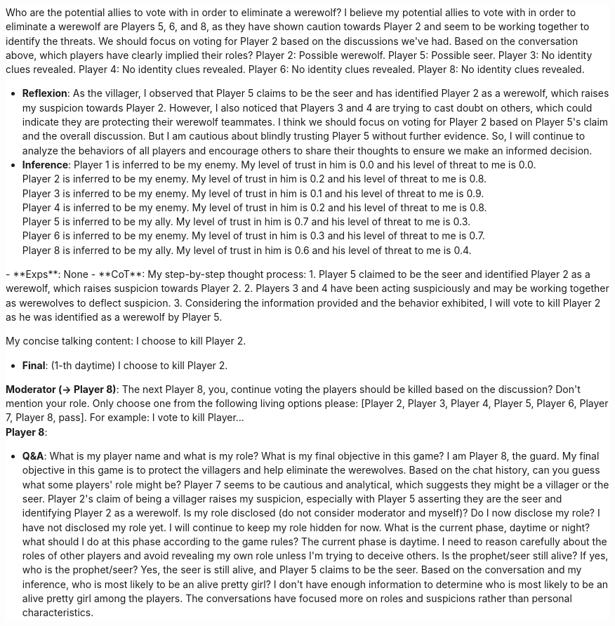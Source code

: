 Who are the potential allies to vote with in order to eliminate a werewolf? I believe my potential allies to vote with in order to eliminate a werewolf are Players 5, 6, and 8, as they have shown caution towards Player 2 and seem to be working together to identify the threats. We should focus on voting for Player 2 based on the discussions we've had.
Based on the conversation above, which players have clearly implied their roles? Player 2: Possible werewolf.   Player 5: Possible seer.   Player 3: No identity clues revealed.   Player 4: No identity clues revealed.   Player 6: No identity clues revealed.   Player 8: No identity clues revealed.  
- **Reflexion**: As the villager, I observed that Player 5 claims to be the seer and has identified Player 2 as a werewolf, which raises my suspicion towards Player 2. However, I also noticed that Players 3 and 4 are trying to cast doubt on others, which could indicate they are protecting their werewolf teammates. I think we should focus on voting for Player 2 based on Player 5's claim and the overall discussion. But I am cautious about blindly trusting Player 5 without further evidence. So, I will continue to analyze the behaviors of all players and encourage others to share their thoughts to ensure we make an informed decision.  
- **Inference**: Player 1 is inferred to be my enemy. My level of trust in him is 0.0 and his level of threat to me is 0.0.  
Player 2 is inferred to be my enemy. My level of trust in him is 0.2 and his level of threat to me is 0.8.  
Player 3 is inferred to be my enemy. My level of trust in him is 0.1 and his level of threat to me is 0.9.  
Player 4 is inferred to be my enemy. My level of trust in him is 0.2 and his level of threat to me is 0.8.  
Player 5 is inferred to be my ally. My level of trust in him is 0.7 and his level of threat to me is 0.3.  
Player 6 is inferred to be my enemy. My level of trust in him is 0.3 and his level of threat to me is 0.7.  
Player 8 is inferred to be my ally. My level of trust in him is 0.6 and his level of threat to me is 0.4.  
<EOS>  
- **Exps**: None  
- **CoT**: My step-by-step thought process:
1. Player 5 claimed to be the seer and identified Player 2 as a werewolf, which raises suspicion towards Player 2.
2. Players 3 and 4 have been acting suspiciously and may be working together as werewolves to deflect suspicion.
3. Considering the information provided and the behavior exhibited, I will vote to kill Player 2 as he was identified as a werewolf by Player 5.

My concise talking content: I choose to kill Player 2.  

- **Final**: (1-th daytime) I choose to kill Player 2.  

**Moderator (-> Player 8)**: The next Player 8, you, continue voting the players should be killed based on the discussion? Don't mention your role. Only choose one from the following living options please: [Player 2, Player 3, Player 4, Player 5, Player 6, Player 7, Player 8, pass]. For example: I vote to kill Player...  
**Player 8**:  
- **Q&A**: What is my player name and what is my role? What is my final objective in this game? I am Player 8, the guard. My final objective in this game is to protect the villagers and help eliminate the werewolves.
Based on the chat history, can you guess what some players' role might be? Player 7 seems to be cautious and analytical, which suggests they might be a villager or the seer. Player 2's claim of being a villager raises my suspicion, especially with Player 5 asserting they are the seer and identifying Player 2 as a werewolf.
Is my role disclosed (do not consider moderator and myself)? Do I now disclose my role? I have not disclosed my role yet. I will continue to keep my role hidden for now.
What is the current phase, daytime or night? what should I do at this phase according to the game rules? The current phase is daytime. I need to reason carefully about the roles of other players and avoid revealing my own role unless I'm trying to deceive others.
Is the prophet/seer still alive? If yes, who is the prophet/seer? Yes, the seer is still alive, and Player 5 claims to be the seer.
Based on the conversation and my inference, who is most likely to be an alive pretty girl? I don't have enough information to determine who is most likely to be an alive pretty girl among the players. The conversations have focused more on roles and suspicions rather than personal characteristics.